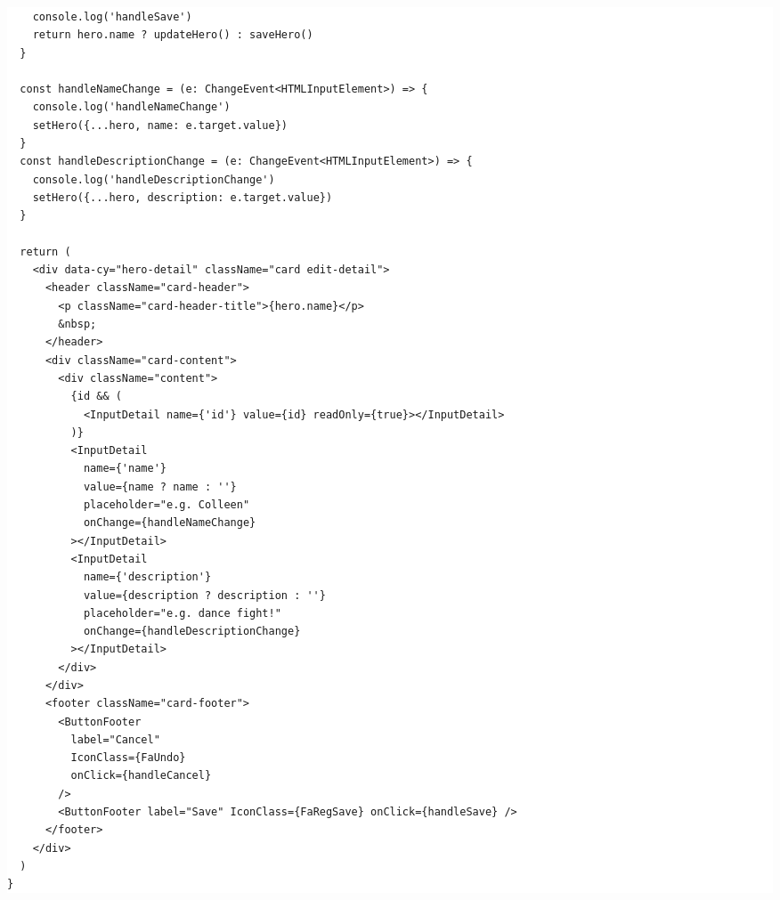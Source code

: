 ```tsx
    console.log('handleSave')
    return hero.name ? updateHero() : saveHero()
  }

  const handleNameChange = (e: ChangeEvent<HTMLInputElement>) => {
    console.log('handleNameChange')
    setHero({...hero, name: e.target.value})
  }
  const handleDescriptionChange = (e: ChangeEvent<HTMLInputElement>) => {
    console.log('handleDescriptionChange')
    setHero({...hero, description: e.target.value})
  }

  return (
    <div data-cy="hero-detail" className="card edit-detail">
      <header className="card-header">
        <p className="card-header-title">{hero.name}</p>
        &nbsp;
      </header>
      <div className="card-content">
        <div className="content">
          {id && (
            <InputDetail name={'id'} value={id} readOnly={true}></InputDetail>
          )}
          <InputDetail
            name={'name'}
            value={name ? name : ''}
            placeholder="e.g. Colleen"
            onChange={handleNameChange}
          ></InputDetail>
          <InputDetail
            name={'description'}
            value={description ? description : ''}
            placeholder="e.g. dance fight!"
            onChange={handleDescriptionChange}
          ></InputDetail>
        </div>
      </div>
      <footer className="card-footer">
        <ButtonFooter
          label="Cancel"
          IconClass={FaUndo}
          onClick={handleCancel}
        />
        <ButtonFooter label="Save" IconClass={FaRegSave} onClick={handleSave} />
      </footer>
    </div>
  )
}
```
